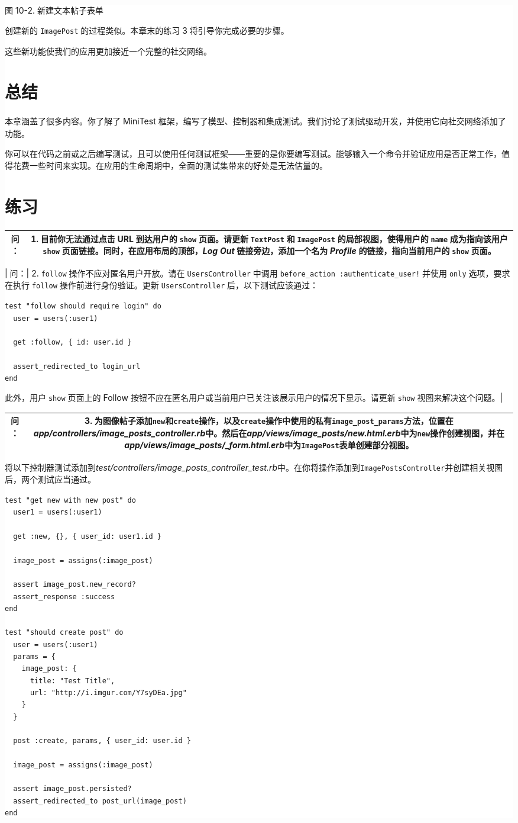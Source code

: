 图 10-2. 新建文本帖子表单

创建新的 `ImagePost` 的过程类似。本章末的练习 3 将引导你完成必要的步骤。

这些新功能使我们的应用更加接近一个完整的社交网络。

# 总结

本章涵盖了很多内容。你了解了 MiniTest 框架，编写了模型、控制器和集成测试。我们讨论了测试驱动开发，并使用它向社交网络添加了功能。

你可以在代码之前或之后编写测试，且可以使用任何测试框架——重要的是你要编写测试。能够输入一个命令并验证应用是否正常工作，值得花费一些时间来实现。在应用的生命周期中，全面的测试集带来的好处是无法估量的。

# 练习

| 问： | 1\. 目前你无法通过点击 URL 到达用户的 `show` 页面。请更新 `TextPost` 和 `ImagePost` 的局部视图，使得用户的 `name` 成为指向该用户 `show` 页面链接。同时，在应用布局的顶部，*Log Out* 链接旁边，添加一个名为 *Profile* 的链接，指向当前用户的 `show` 页面。 |
| --- | --- |

| 问：| 2\. `follow` 操作不应对匿名用户开放。请在 `UsersController` 中调用 `before_action :authenticate_user!` 并使用 `only` 选项，要求在执行 `follow` 操作前进行身份验证。更新 `UsersController` 后，以下测试应该通过：

```
test "follow should require login" do
  user = users(:user1)

  get :follow, { id: user.id }

  assert_redirected_to login_url
end
```

此外，用户 `show` 页面上的 Follow 按钮不应在匿名用户或当前用户已关注该展示用户的情况下显示。请更新 `show` 视图来解决这个问题。|

| 问： | 3\. 为图像帖子添加`new`和`create`操作，以及`create`操作中使用的私有`image_post_params`方法，位置在*app/controllers/image_posts_controller.rb*中。然后在*app/views/image_posts/new.html.erb*中为`new`操作创建视图，并在*app/views/image_posts/_form.html.erb*中为`ImagePost`表单创建部分视图。 |
| --- | --- |

将以下控制器测试添加到*test/controllers/image_posts_controller_test.rb*中。在你将操作添加到`ImagePostsController`并创建相关视图后，两个测试应当通过。

```
test "get new with new post" do
  user1 = users(:user1)

  get :new, {}, { user_id: user1.id }

  image_post = assigns(:image_post)

  assert image_post.new_record?
  assert_response :success
end

test "should create post" do
  user = users(:user1)
  params = {
    image_post: {
      title: "Test Title",
      url: "http://i.imgur.com/Y7syDEa.jpg"
    }
  }

  post :create, params, { user_id: user.id }

  image_post = assigns(:image_post)

  assert image_post.persisted?
  assert_redirected_to post_url(image_post)
end
```